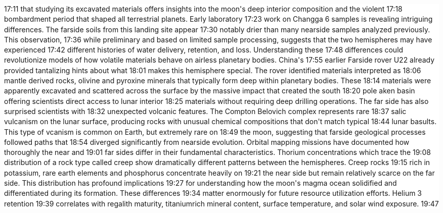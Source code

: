 17:11
that studying its excavated materials offers insights into the moon's deep interior composition and the violent
17:18
bombardment period that shaped all terrestrial planets. Early laboratory
17:23
work on Changga 6 samples is revealing intriguing differences. The farside soils from this landing site appear
17:30
notably drier than many nearside samples analyzed previously. This observation,
17:36
while preliminary and based on limited sample processing, suggests that the two hemispheres may have experienced
17:42
different histories of water delivery, retention, and loss. Understanding these
17:48
differences could revolutionize models of how volatile materials behave on airless planetary bodies. China's
17:55
earlier Farside rover U22 already provided tantalizing hints about what
18:01
makes this hemisphere special. The rover identified materials interpreted as
18:06
mantle derived rocks, olivine and pyroxine minerals that typically form deep within planetary bodies. These
18:14
materials were apparently excavated and scattered across the surface by the massive impact that created the south
18:20
pole aken basin offering scientists direct access to lunar interior
18:25
materials without requiring deep drilling operations. The far side has also surprised scientists with
18:32
unexpected volcanic features. The Compton Belovich complex represents rare
18:37
salic vulcanism on the lunar surface, producing rocks with unusual chemical compositions that don't match typical
18:44
lunar basults. This type of vcanism is common on Earth, but extremely rare on
18:49
the moon, suggesting that farside geological processes followed paths that
18:54
diverged significantly from nearside evolution. Orbital mapping missions have documented how thoroughly the near and
19:01
far sides differ in their fundamental characteristics. Thorium concentrations which trace the
19:08
distribution of a rock type called creep show dramatically different patterns between the hemispheres. Creep rocks
19:15
rich in potassium, rare earth elements and phosphorus concentrate heavily on
19:21
the near side but remain relatively scarce on the far side. This distribution has profound implications
19:27
for understanding how the moon's magma ocean solidified and differentiated during its formation. These differences
19:34
matter enormously for future resource utilization efforts. Helium 3 retention
19:39
correlates with regalith maturity, titaniumrich mineral content, surface temperature, and solar wind exposure.
19:47